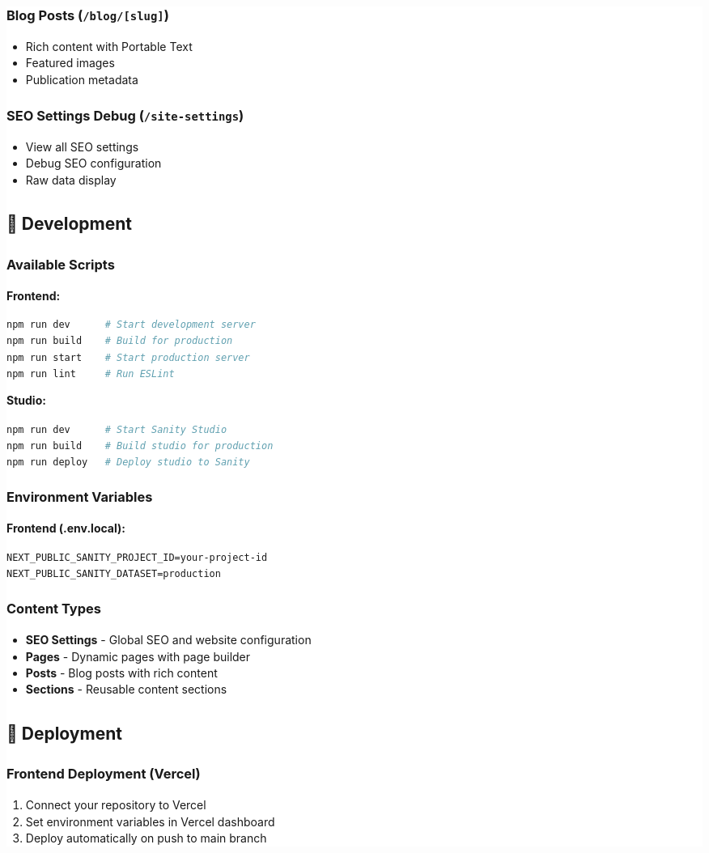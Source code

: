 ### **Blog Posts** (`/blog/[slug]`)
- Rich content with Portable Text
- Featured images
- Publication metadata

### **SEO Settings Debug** (`/site-settings`)
- View all SEO settings
- Debug SEO configuration
- Raw data display

## 🔧 Development

### **Available Scripts**

**Frontend:**
```bash
npm run dev      # Start development server
npm run build    # Build for production
npm run start    # Start production server
npm run lint     # Run ESLint
```

**Studio:**
```bash
npm run dev      # Start Sanity Studio
npm run build    # Build studio for production
npm run deploy   # Deploy studio to Sanity
```

### **Environment Variables**

**Frontend (.env.local):**
```env
NEXT_PUBLIC_SANITY_PROJECT_ID=your-project-id
NEXT_PUBLIC_SANITY_DATASET=production
```

### **Content Types**

- **SEO Settings** - Global SEO and website configuration
- **Pages** - Dynamic pages with page builder
- **Posts** - Blog posts with rich content
- **Sections** - Reusable content sections

## 🚀 Deployment

### **Frontend Deployment (Vercel)**
1. Connect your repository to Vercel
2. Set environment variables in Vercel dashboard
3. Deploy automatically on push to main branch
